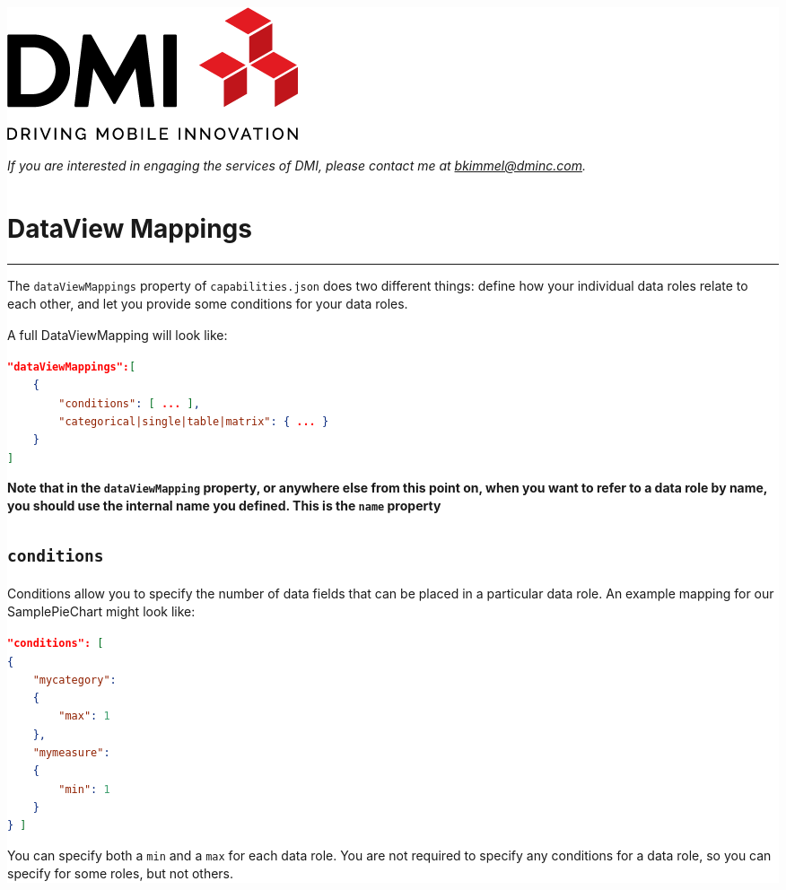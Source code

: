 [![DMI Logo](/img/DMI_Logo.png)](https://dminc.com/)

_If you are interested in engaging the services of DMI, please contact me at [bkimmel@dminc.com](mailto:bkimmel@dminc.com)._

# DataView Mappings
---
The `dataViewMappings` property of `capabilities.json` does two different things: define how your individual data roles relate to each other, and let you provide some conditions for your data roles.

A full DataViewMapping will look like:

```json
"dataViewMappings":[
    {
        "conditions": [ ... ],
        "categorical|single|table|matrix": { ... }
    }
]
```

**Note that in the `dataViewMapping` property, or anywhere else from this point on, when you want to refer to a data role by name, you should use the internal name you defined. This is the `name` property**


## `conditions`
Conditions allow you to specify the number of data fields that can be placed in a particular data role. An example mapping for our SamplePieChart might look like:

```json
"conditions": [
{
    "mycategory":
    {
        "max": 1
    },
    "mymeasure":
    {
        "min": 1
    }
} ]
```

You can specify both a `min` and a `max` for each data role. You are not required to specify any conditions for a data role, so you can specify for some roles, but not others.
